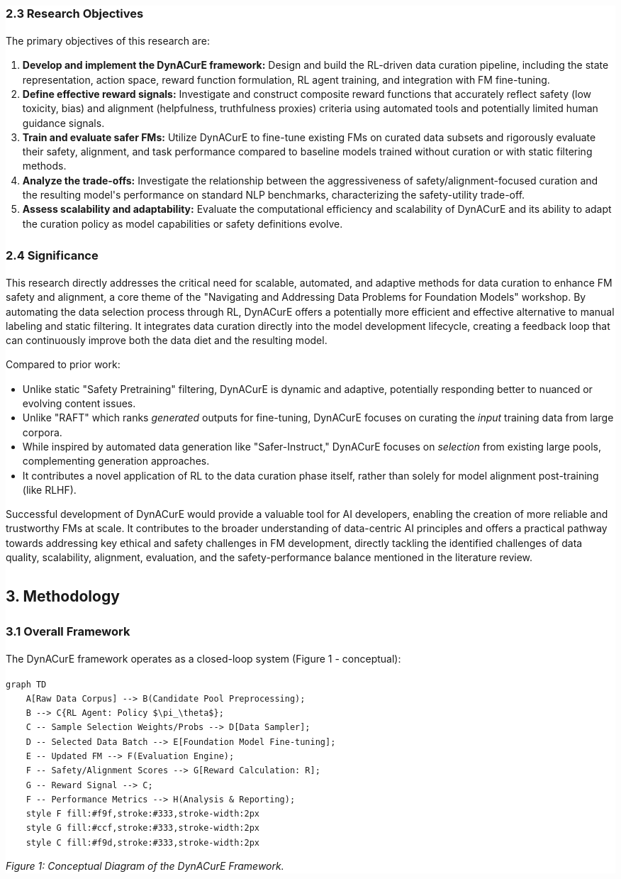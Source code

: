 ### 2.3 Research Objectives
The primary objectives of this research are:
1.  **Develop and implement the DynACurE framework:** Design and build the RL-driven data curation pipeline, including the state representation, action space, reward function formulation, RL agent training, and integration with FM fine-tuning.
2.  **Define effective reward signals:** Investigate and construct composite reward functions that accurately reflect safety (low toxicity, bias) and alignment (helpfulness, truthfulness proxies) criteria using automated tools and potentially limited human guidance signals.
3.  **Train and evaluate safer FMs:** Utilize DynACurE to fine-tune existing FMs on curated data subsets and rigorously evaluate their safety, alignment, and task performance compared to baseline models trained without curation or with static filtering methods.
4.  **Analyze the trade-offs:** Investigate the relationship between the aggressiveness of safety/alignment-focused curation and the resulting model's performance on standard NLP benchmarks, characterizing the safety-utility trade-off.
5.  **Assess scalability and adaptability:** Evaluate the computational efficiency and scalability of DynACurE and its ability to adapt the curation policy as model capabilities or safety definitions evolve.

### 2.4 Significance
This research directly addresses the critical need for scalable, automated, and adaptive methods for data curation to enhance FM safety and alignment, a core theme of the "Navigating and Addressing Data Problems for Foundation Models" workshop. By automating the data selection process through RL, DynACurE offers a potentially more efficient and effective alternative to manual labeling and static filtering. It integrates data curation directly into the model development lifecycle, creating a feedback loop that can continuously improve both the data diet and the resulting model.

Compared to prior work:
*   Unlike static "Safety Pretraining" filtering, DynACurE is dynamic and adaptive, potentially responding better to nuanced or evolving content issues.
*   Unlike "RAFT" which ranks *generated* outputs for fine-tuning, DynACurE focuses on curating the *input* training data from large corpora.
*   While inspired by automated data generation like "Safer-Instruct," DynACurE focuses on *selection* from existing large pools, complementing generation approaches.
*   It contributes a novel application of RL to the data curation phase itself, rather than solely for model alignment post-training (like RLHF).

Successful development of DynACurE would provide a valuable tool for AI developers, enabling the creation of more reliable and trustworthy FMs at scale. It contributes to the broader understanding of data-centric AI principles and offers a practical pathway towards addressing key ethical and safety challenges in FM development, directly tackling the identified challenges of data quality, scalability, alignment, evaluation, and the safety-performance balance mentioned in the literature review.

## 3. Methodology

### 3.1 Overall Framework
The DynACurE framework operates as a closed-loop system (Figure 1 - conceptual):

```mermaid
graph TD
    A[Raw Data Corpus] --> B(Candidate Pool Preprocessing);
    B --> C{RL Agent: Policy $\pi_\theta$};
    C -- Sample Selection Weights/Probs --> D[Data Sampler];
    D -- Selected Data Batch --> E[Foundation Model Fine-tuning];
    E -- Updated FM --> F(Evaluation Engine);
    F -- Safety/Alignment Scores --> G[Reward Calculation: R];
    G -- Reward Signal --> C;
    F -- Performance Metrics --> H(Analysis & Reporting);
    style F fill:#f9f,stroke:#333,stroke-width:2px
    style G fill:#ccf,stroke:#333,stroke-width:2px
    style C fill:#f9d,stroke:#333,stroke-width:2px
```
*Figure 1: Conceptual Diagram of the DynACurE Framework.*
